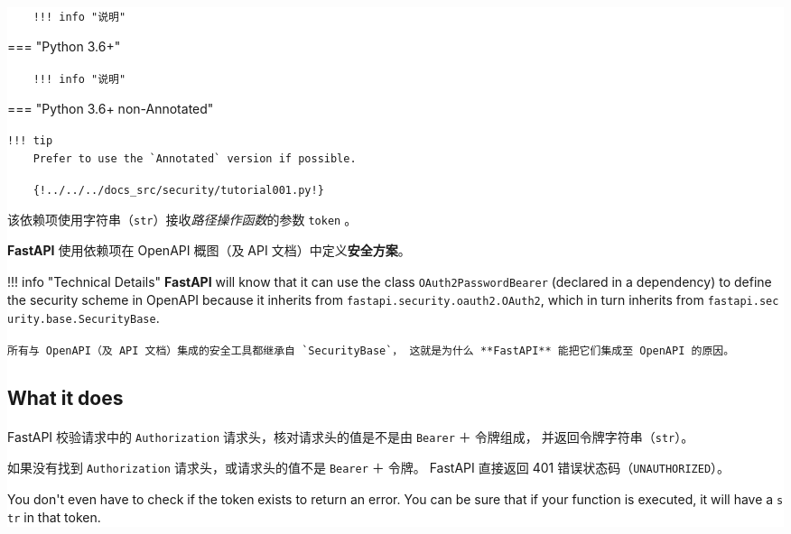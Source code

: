   <pre><code class="Python hl_lines=&quot;12&quot;">    !!! info "说明"
</code></pre>
</p>

<p spaces-before="0">
  === "Python 3.6+" 
  
  <pre><code class="Python  hl_lines=&quot;11&quot;">    !!! info "说明"
</code></pre>
</p>

<p spaces-before="0">
  === "Python 3.6+ non-Annotated"
</p>

<pre><code>!!! tip
    Prefer to use the `Annotated` version if possible.
</code></pre>

<pre><code class="Python hl_lines=&quot;10&quot;">    {!../../../docs_src/security/tutorial001.py!}
</code></pre>

<p spaces-before="0">
  该依赖项使用字符串（<code>str</code>）接收<em x-id="3">路径操作函数</em>的参数 <code>token</code> 。
</p>

<p spaces-before="0">
  <strong x-id="1">FastAPI</strong> 使用依赖项在 OpenAPI 概图（及 API 文档）中定义<strong x-id="1">安全方案</strong>。
</p>

<p spaces-before="0">
  !!! info "Technical Details"
    <strong x-id="1">FastAPI</strong> will know that it can use the class <code>OAuth2PasswordBearer</code> (declared in a dependency) to define the security scheme in OpenAPI because it inherits from <code>fastapi.security.oauth2.OAuth2</code>, which in turn inherits from <code>fastapi.security.base.SecurityBase</code>.
</p>

<pre><code>所有与 OpenAPI（及 API 文档）集成的安全工具都继承自 `SecurityBase`， 这就是为什么 **FastAPI** 能把它们集成至 OpenAPI 的原因。
</code></pre>

<h2 spaces-before="0">
  What it does
</h2>

<p spaces-before="0">
  FastAPI 校验请求中的 <code>Authorization</code> 请求头，核对请求头的值是不是由 <code>Bearer</code> ＋ 令牌组成， 并返回令牌字符串（<code>str</code>）。
</p>

<p spaces-before="0">
  如果没有找到 <code>Authorization</code> 请求头，或请求头的值不是 <code>Bearer</code> ＋ 令牌。 FastAPI 直接返回 401 错误状态码（<code>UNAUTHORIZED</code>）。
</p>

<p spaces-before="0">
  You don't even have to check if the token exists to return an error. You can be sure that if your function is executed, it will have a <code>str</code> in that token.
</p>

